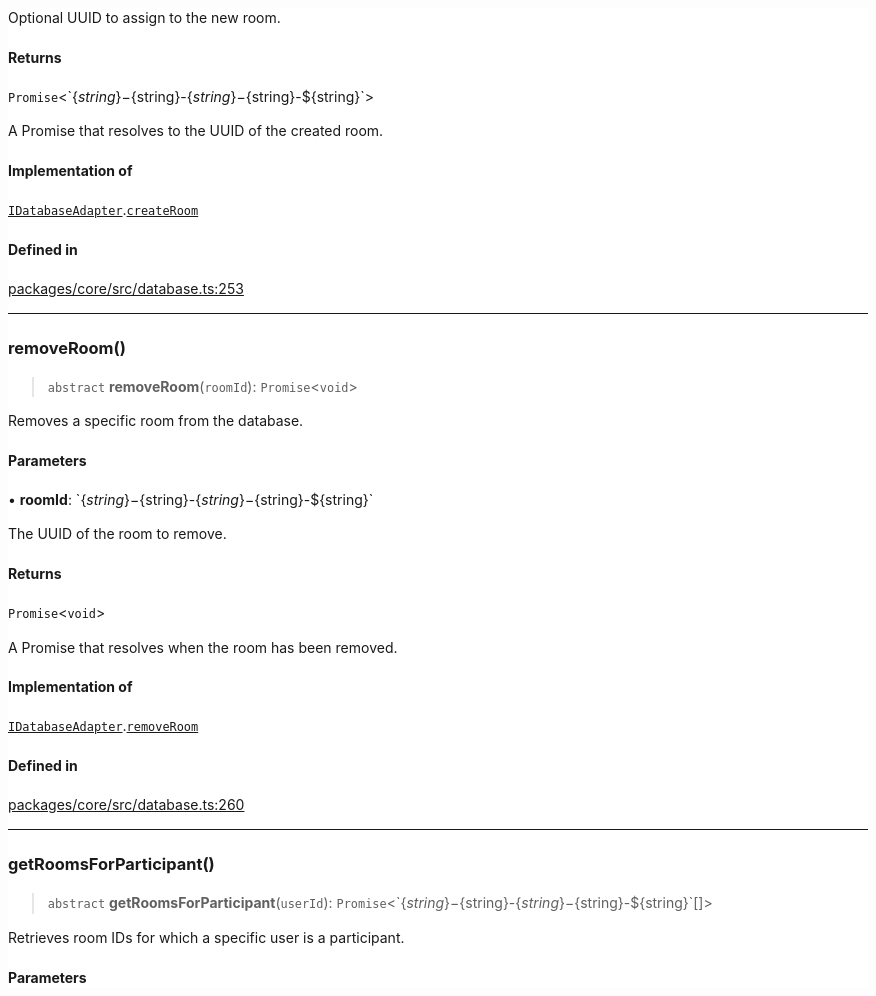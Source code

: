 Optional UUID to assign to the new room.

#### Returns

`Promise`\<\`$\{string\}-$\{string\}-$\{string\}-$\{string\}-$\{string\}\`\>

A Promise that resolves to the UUID of the created room.

#### Implementation of

[`IDatabaseAdapter`](../interfaces/IDatabaseAdapter.md).[`createRoom`](../interfaces/IDatabaseAdapter.md#createRoom)

#### Defined in

[packages/core/src/database.ts:253](https://github.com/Matth26/eliza/blob/main/packages/core/src/database.ts#L253)

***

### removeRoom()

> `abstract` **removeRoom**(`roomId`): `Promise`\<`void`\>

Removes a specific room from the database.

#### Parameters

• **roomId**: \`$\{string\}-$\{string\}-$\{string\}-$\{string\}-$\{string\}\`

The UUID of the room to remove.

#### Returns

`Promise`\<`void`\>

A Promise that resolves when the room has been removed.

#### Implementation of

[`IDatabaseAdapter`](../interfaces/IDatabaseAdapter.md).[`removeRoom`](../interfaces/IDatabaseAdapter.md#removeRoom)

#### Defined in

[packages/core/src/database.ts:260](https://github.com/Matth26/eliza/blob/main/packages/core/src/database.ts#L260)

***

### getRoomsForParticipant()

> `abstract` **getRoomsForParticipant**(`userId`): `Promise`\<\`$\{string\}-$\{string\}-$\{string\}-$\{string\}-$\{string\}\`[]\>

Retrieves room IDs for which a specific user is a participant.

#### Parameters
